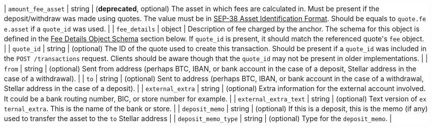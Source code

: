 | `amount_fee_asset`        | string              | (**deprecated**, optional) The asset in which fees are calculated in. Must be present if the deposit/withdraw was made using quotes. The value must be in [SEP-38 Asset Identification Format](sep-0038.md#asset-identification-format). Should be equals to `quote.fee.asset` if a `quote_id` was used.                                                                                                                                                                                                                                                                                                                       |
| `fee_details`                    | object              | Description of fee charged by the anchor. The schema for this object is defined in the [Fee Details Object Schema](#fee-details-object-schema) section below. If `quote_id` is present, it should match the referenced quote's `fee` object.                                                                                                                                                                                                                                                                                                                                                                                   |
| `quote_id`                | string              | (optional) The ID of the quote used to create this transaction. Should be present if a `quote_id` was included in the `POST /transactions` request. Clients should be aware though that the `quote_id` may not be present in older implementations.                                                                                                                                                                                                                                                                                                                                                                            |
| `from`                    | string              | (optional) Sent from address (perhaps BTC, IBAN, or bank account in the case of a deposit, Stellar address in the case of a withdrawal).                                                                                                                                                                                                                                                                                                                                                                                                                                                                                       |
| `to`                      | string              | (optional) Sent to address (perhaps BTC, IBAN, or bank account in the case of a withdrawal, Stellar address in the case of a deposit).                                                                                                                                                                                                                                                                                                                                                                                                                                                                                         |
| `external_extra`          | string              | (optional) Extra information for the external account involved. It could be a bank routing number, BIC, or store number for example.                                                                                                                                                                                                                                                                                                                                                                                                                                                                                           |
| `external_extra_text`     | string              | (optional) Text version of `external_extra`. This is the name of the bank or store.                                                                                                                                                                                                                                                                                                                                                                                                                                                                                                                                            |
| `deposit_memo`            | string              | (optional) If this is a deposit, this is the memo (if any) used to transfer the asset to the `to` Stellar address                                                                                                                                                                                                                                                                                                                                                                                                                                                                                                              |
| `deposit_memo_type`       | string              | (optional) Type for the `deposit_memo`.                                                                                                                                                                                                                                                                                                                                                                                                                                                                                                                                                                                        |